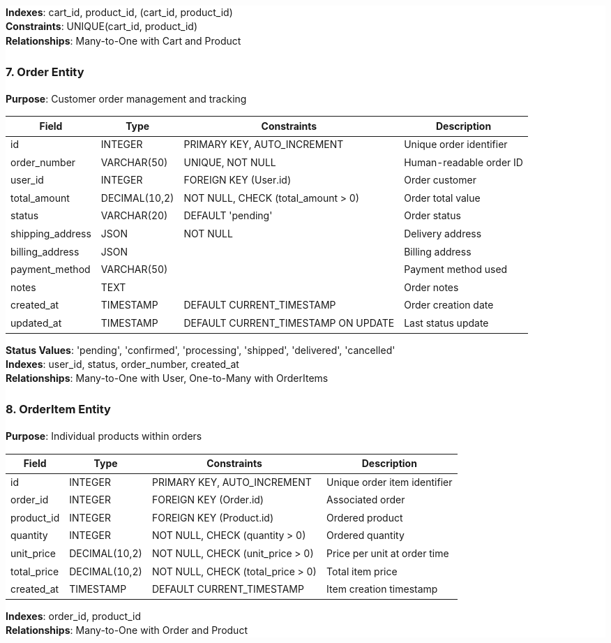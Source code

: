 **Indexes**: cart_id, product_id, (cart_id, product_id)  
**Constraints**: UNIQUE(cart_id, product_id)  
**Relationships**: Many-to-One with Cart and Product

### 7. Order Entity

**Purpose**: Customer order management and tracking

| Field            | Type          | Constraints                         | Description             |
| ---------------- | ------------- | ----------------------------------- | ----------------------- |
| id               | INTEGER       | PRIMARY KEY, AUTO_INCREMENT         | Unique order identifier |
| order_number     | VARCHAR(50)   | UNIQUE, NOT NULL                    | Human-readable order ID |
| user_id          | INTEGER       | FOREIGN KEY (User.id)               | Order customer          |
| total_amount     | DECIMAL(10,2) | NOT NULL, CHECK (total_amount > 0)  | Order total value       |
| status           | VARCHAR(20)   | DEFAULT 'pending'                   | Order status            |
| shipping_address | JSON          | NOT NULL                            | Delivery address        |
| billing_address  | JSON          |                                     | Billing address         |
| payment_method   | VARCHAR(50)   |                                     | Payment method used     |
| notes            | TEXT          |                                     | Order notes             |
| created_at       | TIMESTAMP     | DEFAULT CURRENT_TIMESTAMP           | Order creation date     |
| updated_at       | TIMESTAMP     | DEFAULT CURRENT_TIMESTAMP ON UPDATE | Last status update      |

**Status Values**: 'pending', 'confirmed', 'processing', 'shipped', 'delivered', 'cancelled'  
**Indexes**: user_id, status, order_number, created_at  
**Relationships**: Many-to-One with User, One-to-Many with OrderItems

### 8. OrderItem Entity

**Purpose**: Individual products within orders

| Field       | Type          | Constraints                       | Description                  |
| ----------- | ------------- | --------------------------------- | ---------------------------- |
| id          | INTEGER       | PRIMARY KEY, AUTO_INCREMENT       | Unique order item identifier |
| order_id    | INTEGER       | FOREIGN KEY (Order.id)            | Associated order             |
| product_id  | INTEGER       | FOREIGN KEY (Product.id)          | Ordered product              |
| quantity    | INTEGER       | NOT NULL, CHECK (quantity > 0)    | Ordered quantity             |
| unit_price  | DECIMAL(10,2) | NOT NULL, CHECK (unit_price > 0)  | Price per unit at order time |
| total_price | DECIMAL(10,2) | NOT NULL, CHECK (total_price > 0) | Total item price             |
| created_at  | TIMESTAMP     | DEFAULT CURRENT_TIMESTAMP         | Item creation timestamp      |

**Indexes**: order_id, product_id  
**Relationships**: Many-to-One with Order and Product
